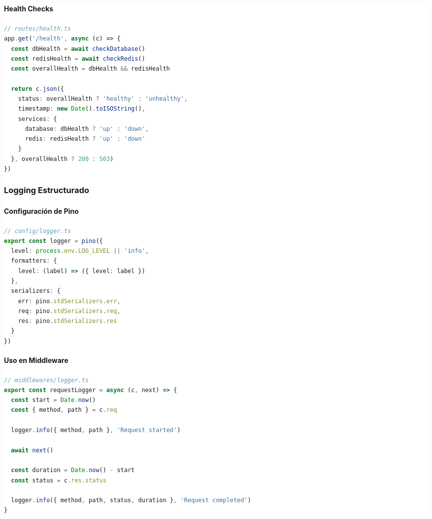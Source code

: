 #### Health Checks
```typescript
// routes/health.ts
app.get('/health', async (c) => {
  const dbHealth = await checkDatabase()
  const redisHealth = await checkRedis()
  const overallHealth = dbHealth && redisHealth

  return c.json({
    status: overallHealth ? 'healthy' : 'unhealthy',
    timestamp: new Date().toISOString(),
    services: {
      database: dbHealth ? 'up' : 'down',
      redis: redisHealth ? 'up' : 'down'
    }
  }, overallHealth ? 200 : 503)
})
```

### Logging Estructurado

#### Configuración de Pino
```typescript
// config/logger.ts
export const logger = pino({
  level: process.env.LOG_LEVEL || 'info',
  formatters: {
    level: (label) => ({ level: label })
  },
  serializers: {
    err: pino.stdSerializers.err,
    req: pino.stdSerializers.req,
    res: pino.stdSerializers.res
  }
})
```

#### Uso en Middleware
```typescript
// middlewares/logger.ts
export const requestLogger = async (c, next) => {
  const start = Date.now()
  const { method, path } = c.req

  logger.info({ method, path }, 'Request started')

  await next()

  const duration = Date.now() - start
  const status = c.res.status

  logger.info({ method, path, status, duration }, 'Request completed')
}
```
